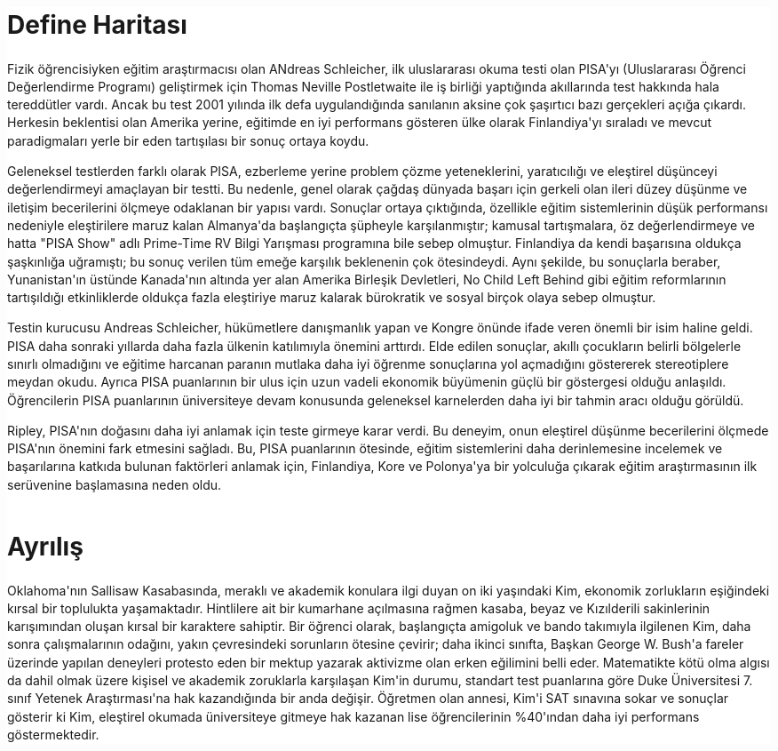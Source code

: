 # Define Haritası
Fizik öğrencisiyken eğitim araştırmacısı olan ANdreas Schleicher, ilk uluslararası okuma testi olan PISA'yı (Uluslararası Öğrenci Değerlendirme Programı) geliştirmek için Thomas Neville Postletwaite ile iş birliği yaptığında akıllarında test hakkında hala tereddütler vardı.
Ancak bu test 2001 yılında ilk defa uygulandığında sanılanın aksine çok şaşırtıcı bazı gerçekleri açığa çıkardı.
Herkesin beklentisi olan Amerika yerine, eğitimde en iyi performans gösteren ülke olarak Finlandiya'yı sıraladı ve mevcut paradigmaları yerle bir eden tartışılası bir sonuç ortaya koydu.

Geleneksel testlerden farklı olarak PISA, ezberleme yerine problem çözme yeteneklerini, yaratıcılığı ve eleştirel düşünceyi değerlendirmeyi amaçlayan bir testti.
Bu nedenle, genel olarak çağdaş dünyada başarı için gerkeli olan ileri düzey düşünme ve iletişim becerilerini ölçmeye odaklanan bir yapısı vardı.
Sonuçlar ortaya çıktığında, özellikle eğitim sistemlerinin düşük performansı nedeniyle eleştirilere maruz kalan Almanya'da başlangıçta şüpheyle karşılanmıştır; kamusal tartışmalara, öz değerlendirmeye ve hatta "PISA Show" adlı Prime-Time RV Bilgi Yarışması programına bile sebep olmuştur.
Finlandiya da kendi başarısına oldukça şaşkınlığa uğramıştı; bu sonuç verilen tüm emeğe karşılık beklenenin çok ötesindeydi.
Aynı şekilde, bu sonuçlarla beraber, Yunanistan'ın üstünde Kanada'nın altında yer alan Amerika Birleşik Devletleri, No Child Left Behind gibi eğitim reformlarının tartışıldığı etkinliklerde oldukça fazla eleştiriye maruz kalarak bürokratik ve sosyal birçok olaya sebep olmuştur.

Testin kurucusu Andreas Schleicher, hükümetlere danışmanlık yapan ve Kongre önünde ifade veren önemli bir isim haline geldi.
PISA daha sonraki yıllarda daha fazla ülkenin katılımıyla önemini arttırdı.
Elde edilen sonuçlar, akıllı çocukların belirli bölgelerle sınırlı olmadığını ve eğitime harcanan paranın mutlaka daha iyi öğrenme sonuçlarına yol açmadığını göstererek stereotiplere meydan okudu.
Ayrıca PISA puanlarının bir ulus için uzun vadeli ekonomik büyümenin güçlü bir göstergesi olduğu anlaşıldı.
Öğrencilerin PISA puanlarının üniversiteye devam konusunda geleneksel karnelerden daha iyi bir tahmin aracı olduğu görüldü.

Ripley, PISA'nın doğasını daha iyi anlamak için teste girmeye karar verdi.
Bu deneyim, onun eleştirel düşünme becerilerini ölçmede PISA'nın önemini fark etmesini sağladı.
Bu, PISA puanlarının ötesinde, eğitim sistemlerini daha derinlemesine incelemek ve başarılarına katkıda bulunan faktörleri anlamak için, Finlandiya, Kore ve Polonya'ya bir yolculuğa çıkarak eğitim araştırmasının ilk serüvenine başlamasına neden oldu.

# Ayrılış
Oklahoma'nın Sallisaw Kasabasında, meraklı ve akademik konulara ilgi duyan on iki yaşındaki Kim, ekonomik zorlukların eşiğindeki kırsal bir toplulukta yaşamaktadır.
Hintlilere ait bir kumarhane açılmasına rağmen kasaba, beyaz ve Kızılderili sakinlerinin karışımından oluşan kırsal bir karaktere sahiptir.
Bir öğrenci olarak, başlangıçta amigoluk ve bando takımıyla ilgilenen Kim, daha sonra çalışmalarının odağını, yakın çevresindeki sorunların ötesine çevirir; daha ikinci sınıfta, Başkan George W. Bush'a fareler üzerinde yapılan deneyleri protesto eden bir mektup yazarak aktivizme olan erken eğilimini belli eder.
Matematikte kötü olma algısı da dahil olmak üzere kişisel ve akademik zoruklarla karşılaşan Kim'in durumu, standart test puanlarına göre Duke Üniversitesi 7. sınıf Yetenek Araştırması'na hak kazandığında bir anda değişir.
Öğretmen olan annesi, Kim'i SAT sınavına sokar ve sonuçlar gösterir ki Kim, eleştirel okumada üniversiteye gitmeye hak kazanan lise öğrencilerinin %40'ından daha iyi performans göstermektedir.
